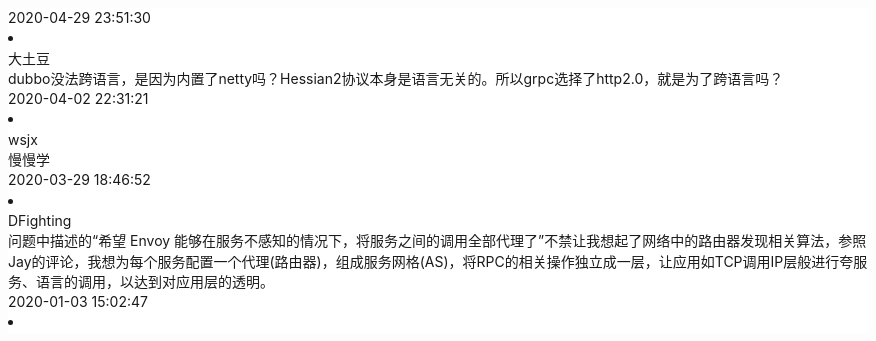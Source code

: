   </div>
  <div class="_3klNVc4Z_0">
    <div class="_3Hkula0k_0">2020-04-29 23:51:30</div>
  </div>
</div>
</div>
</li>
<li>
<div class="_2sjJGcOH_0">
  
<div class="_36ChpWj4_0">
  <div class="_2zFoi7sd_0"><span>大土豆</span>
  </div>
  <div class="_2_QraFYR_0">dubbo没法跨语言，是因为内置了netty吗？Hessian2协议本身是语言无关的。所以grpc选择了http2.0，就是为了跨语言吗？</div>
  <div class="_10o3OAxT_0">
    
  </div>
  <div class="_3klNVc4Z_0">
    <div class="_3Hkula0k_0">2020-04-02 22:31:21</div>
  </div>
</div>
</div>
</li>
<li>
<div class="_2sjJGcOH_0">
  
<div class="_36ChpWj4_0">
  <div class="_2zFoi7sd_0"><span>wsjx</span>
  </div>
  <div class="_2_QraFYR_0">慢慢学</div>
  <div class="_10o3OAxT_0">
    
  </div>
  <div class="_3klNVc4Z_0">
    <div class="_3Hkula0k_0">2020-03-29 18:46:52</div>
  </div>
</div>
</div>
</li>
<li>
<div class="_2sjJGcOH_0">
  
<div class="_36ChpWj4_0">
  <div class="_2zFoi7sd_0"><span>DFighting</span>
  </div>
  <div class="_2_QraFYR_0">问题中描述的“希望 Envoy 能够在服务不感知的情况下，将服务之间的调用全部代理了”不禁让我想起了网络中的路由器发现相关算法，参照Jay的评论，我想为每个服务配置一个代理(路由器)，组成服务网格(AS)，将RPC的相关操作独立成一层，让应用如TCP调用IP层般进行夸服务、语言的调用，以达到对应用层的透明。</div>
  <div class="_10o3OAxT_0">
    
  </div>
  <div class="_3klNVc4Z_0">
    <div class="_3Hkula0k_0">2020-01-03 15:02:47</div>
  </div>
</div>
</div>
</li>
<li>
<div class="_2sjJGcOH_0">
  